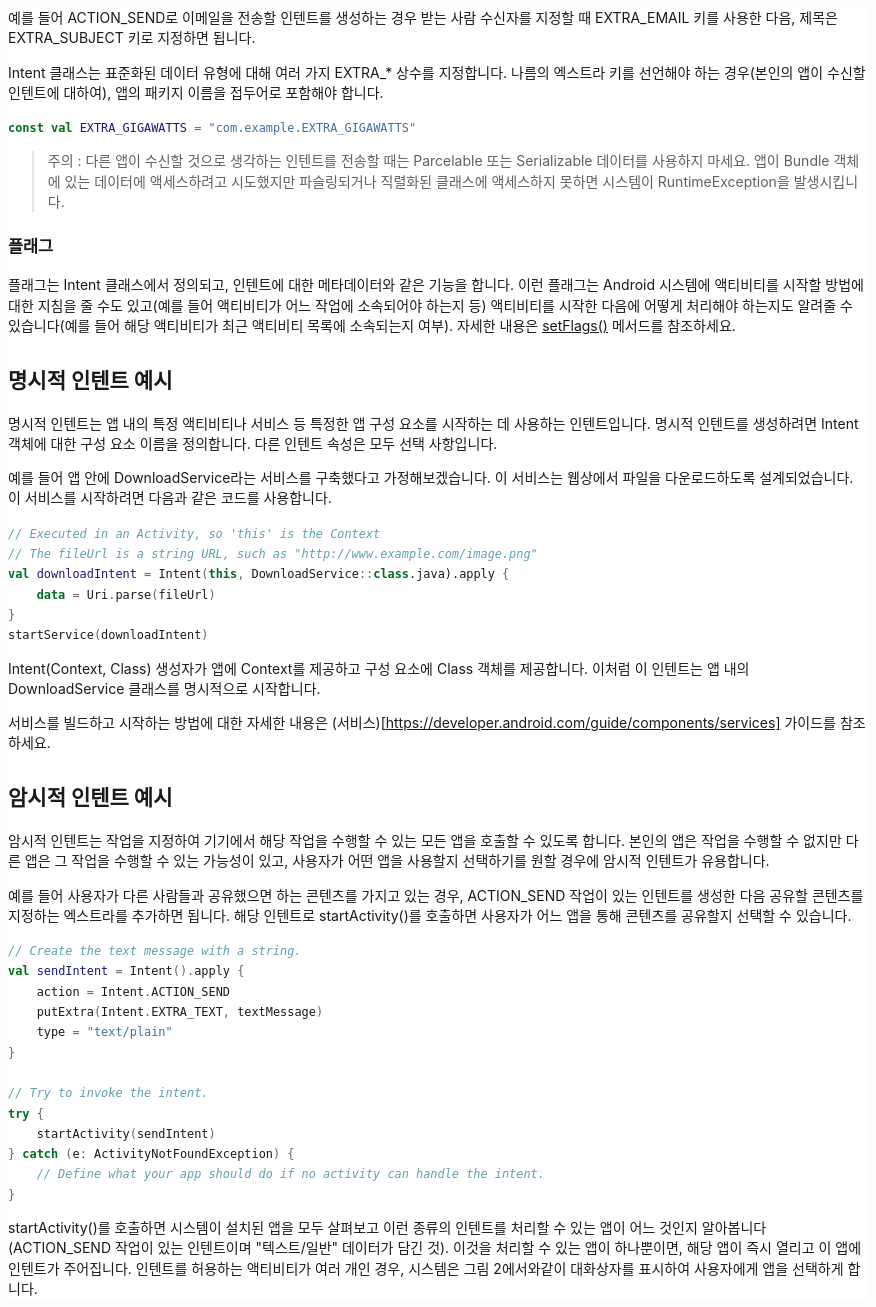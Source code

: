 예를 들어 ACTION_SEND로 이메일을 전송할 인텐트를 생성하는 경우 받는 사람 수신자를 지정할 때 EXTRA_EMAIL 키를 사용한 다음, 제목은 EXTRA_SUBJECT 키로 지정하면 됩니다.

Intent 클래스는 표준화된 데이터 유형에 대해 여러 가지 EXTRA_* 상수를 지정합니다. 나름의 엑스트라 키를 선언해야 하는 경우(본인의 앱이 수신할 인텐트에 대하여), 앱의 패키지 이름을 접두어로 포함해야 합니다.

```kotlin
const val EXTRA_GIGAWATTS = "com.example.EXTRA_GIGAWATTS"
```

> 주의 : 다른 앱이 수신할 것으로 생각하는 인텐트를 전송할 때는 Parcelable 또는 Serializable 데이터를 사용하지 마세요. 앱이 Bundle 객체에 있는 데이터에 액세스하려고 시도했지만 파슬링되거나 직렬화된 클래스에 액세스하지 못하면 시스템이 RuntimeException을 발생시킵니다.   

### 플래그
플래그는 Intent 클래스에서 정의되고, 인텐트에 대한 메타데이터와 같은 기능을 합니다. 이런 플래그는 Android 시스템에 액티비티를 시작할 방법에 대한 지침을 줄 수도 있고(예를 들어 액티비티가 어느 작업에 소속되어야 하는지 등) 액티비티를 시작한 다음에 어떻게 처리해야 하는지도 알려줄 수 있습니다(예를 들어 해당 액티비티가 최근 액티비티 목록에 소속되는지 여부).
자세한 내용은 [setFlags()](https://developer.android.com/reference/android/content/Intent#setFlags(int)) 메서드를 참조하세요.   

## 명시적 인텐트 예시
명시적 인텐트는 앱 내의 특정 액티비티나 서비스 등 특정한 앱 구성 요소를 시작하는 데 사용하는 인텐트입니다. 명시적 인텐트를 생성하려면 Intent 객체에 대한 구성 요소 이름을 정의합니다. 다른 인텐트 속성은 모두 선택 사항입니다.

예를 들어 앱 안에 DownloadService라는 서비스를 구축했다고 가정해보겠습니다. 이 서비스는 웹상에서 파일을 다운로드하도록 설계되었습니다. 이 서비스를 시작하려면 다음과 같은 코드를 사용합니다.   
```kotlin
// Executed in an Activity, so 'this' is the Context
// The fileUrl is a string URL, such as "http://www.example.com/image.png"
val downloadIntent = Intent(this, DownloadService::class.java).apply {
    data = Uri.parse(fileUrl)
}
startService(downloadIntent)
```
Intent(Context, Class) 생성자가 앱에 Context를 제공하고 구성 요소에 Class 객체를 제공합니다. 이처럼 이 인텐트는 앱 내의 DownloadService 클래스를 명시적으로 시작합니다.

서비스를 빌드하고 시작하는 방법에 대한 자세한 내용은 (서비스)[https://developer.android.com/guide/components/services] 가이드를 참조하세요.   

## 암시적 인텐트 예시
암시적 인텐트는 작업을 지정하여 기기에서 해당 작업을 수행할 수 있는 모든 앱을 호출할 수 있도록 합니다. 본인의 앱은 작업을 수행할 수 없지만 다른 앱은 그 작업을 수행할 수 있는 가능성이 있고, 사용자가 어떤 앱을 사용할지 선택하기를 원할 경우에 암시적 인텐트가 유용합니다.

예를 들어 사용자가 다른 사람들과 공유했으면 하는 콘텐츠를 가지고 있는 경우, ACTION_SEND 작업이 있는 인텐트를 생성한 다음 공유할 콘텐츠를 지정하는 엑스트라를 추가하면 됩니다. 해당 인텐트로 startActivity()를 호출하면 사용자가 어느 앱을 통해 콘텐츠를 공유할지 선택할 수 있습니다.
```kotlin
// Create the text message with a string.
val sendIntent = Intent().apply {
    action = Intent.ACTION_SEND
    putExtra(Intent.EXTRA_TEXT, textMessage)
    type = "text/plain"
}

// Try to invoke the intent.
try {
    startActivity(sendIntent)
} catch (e: ActivityNotFoundException) {
    // Define what your app should do if no activity can handle the intent.
}
```
startActivity()를 호출하면 시스템이 설치된 앱을 모두 살펴보고 이런 종류의 인텐트를 처리할 수 있는 앱이 어느 것인지 알아봅니다(ACTION_SEND 작업이 있는 인텐트이며 "텍스트/일반" 데이터가 담긴 것). 이것을 처리할 수 있는 앱이 하나뿐이면, 해당 앱이 즉시 열리고 이 앱에 인텐트가 주어집니다. 인텐트를 허용하는 액티비티가 여러 개인 경우, 시스템은 그림 2에서와같이 대화상자를 표시하여 사용자에게 앱을 선택하게 합니다.
